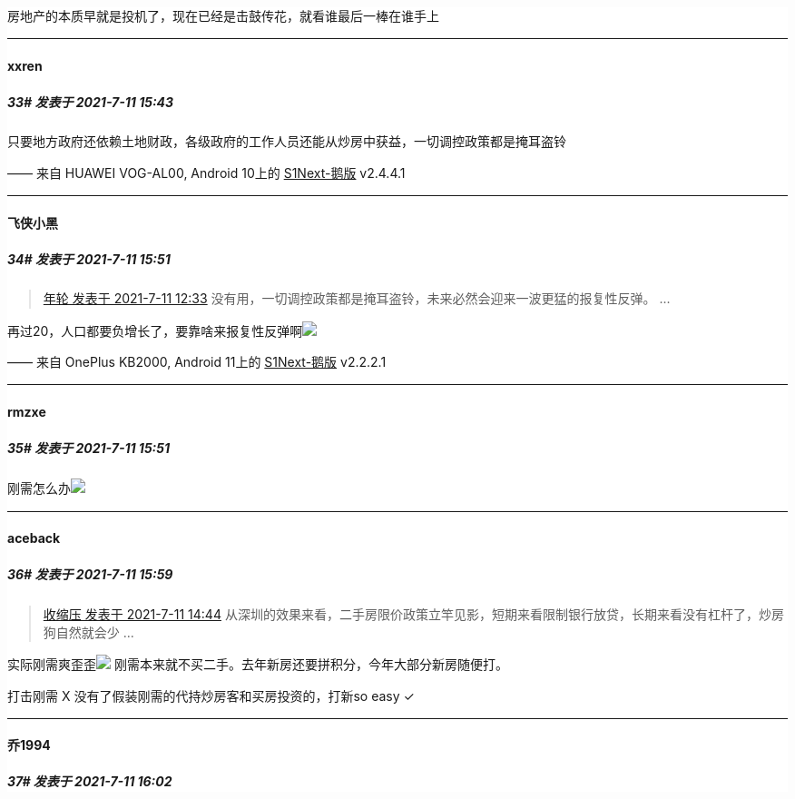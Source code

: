 
房地产的本质早就是投机了，现在已经是击鼓传花，就看谁最后一棒在谁手上


*****

####  xxren  
##### 33#       发表于 2021-7-11 15:43


只要地方政府还依赖土地财政，各级政府的工作人员还能从炒房中获益，一切调控政策都是掩耳盗铃

—— 来自 HUAWEI VOG-AL00, Android 10上的 [S1Next-鹅版](https://github.com/ykrank/S1-Next/releases) v2.4.4.1


*****

####  飞侠小黑  
##### 34#       发表于 2021-7-11 15:51


<blockquote><a href="httphttps://bbs.saraba1st.com/2b/forum.php?mod=redirect&amp;goto=findpost&amp;pid=51918499&amp;ptid=2014824" target="_blank">年轮 发表于 2021-7-11 12:33</a>
没有用，一切调控政策都是掩耳盗铃，未来必然会迎来一波更猛的报复性反弹。 ...</blockquote>
再过20，人口都要负增长了，要靠啥来报复性反弹啊<img src="https://static.saraba1st.com/image/smiley/face2017/040.png" referrerpolicy="no-referrer">

—— 来自 OnePlus KB2000, Android 11上的 [S1Next-鹅版](https://github.com/ykrank/S1-Next/releases) v2.2.2.1


*****

####  rmzxe  
##### 35#       发表于 2021-7-11 15:51


刚需怎么办<img src="https://static.saraba1st.com/image/smiley/face2017/001.png" referrerpolicy="no-referrer">


*****

####  aceback  
##### 36#       发表于 2021-7-11 15:59


<blockquote><a href="httphttps://bbs.saraba1st.com/2b/forum.php?mod=redirect&amp;goto=findpost&amp;pid=51919745&amp;ptid=2014824" target="_blank">收缩压 发表于 2021-7-11 14:44</a>
从深圳的效果来看，二手房限价政策立竿见影，短期来看限制银行放贷，长期来看没有杠杆了，炒房狗自然就会少 ...</blockquote>
实际刚需爽歪歪<img src="https://static.saraba1st.com/image/smiley/face2017/067.png" referrerpolicy="no-referrer">
刚需本来就不买二手。去年新房还要拼积分，今年大部分新房随便打。

打击刚需 X
没有了假装刚需的代持炒房客和买房投资的，打新so easy ✓


*****

####  乔1994  
##### 37#       发表于 2021-7-11 16:02

